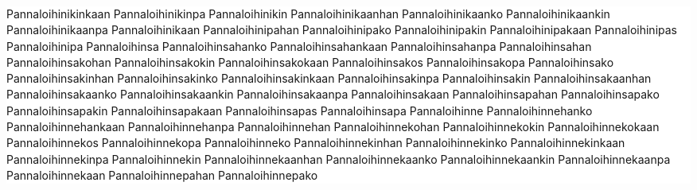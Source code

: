 Pannaloihinikinkaan
Pannaloihinikinpa
Pannaloihinikin
Pannaloihinikaanhan
Pannaloihinikaanko
Pannaloihinikaankin
Pannaloihinikaanpa
Pannaloihinikaan
Pannaloihinipahan
Pannaloihinipako
Pannaloihinipakin
Pannaloihinipakaan
Pannaloihinipas
Pannaloihinipa
Pannaloihinsa
Pannaloihinsahanko
Pannaloihinsahankaan
Pannaloihinsahanpa
Pannaloihinsahan
Pannaloihinsakohan
Pannaloihinsakokin
Pannaloihinsakokaan
Pannaloihinsakos
Pannaloihinsakopa
Pannaloihinsako
Pannaloihinsakinhan
Pannaloihinsakinko
Pannaloihinsakinkaan
Pannaloihinsakinpa
Pannaloihinsakin
Pannaloihinsakaanhan
Pannaloihinsakaanko
Pannaloihinsakaankin
Pannaloihinsakaanpa
Pannaloihinsakaan
Pannaloihinsapahan
Pannaloihinsapako
Pannaloihinsapakin
Pannaloihinsapakaan
Pannaloihinsapas
Pannaloihinsapa
Pannaloihinne
Pannaloihinnehanko
Pannaloihinnehankaan
Pannaloihinnehanpa
Pannaloihinnehan
Pannaloihinnekohan
Pannaloihinnekokin
Pannaloihinnekokaan
Pannaloihinnekos
Pannaloihinnekopa
Pannaloihinneko
Pannaloihinnekinhan
Pannaloihinnekinko
Pannaloihinnekinkaan
Pannaloihinnekinpa
Pannaloihinnekin
Pannaloihinnekaanhan
Pannaloihinnekaanko
Pannaloihinnekaankin
Pannaloihinnekaanpa
Pannaloihinnekaan
Pannaloihinnepahan
Pannaloihinnepako